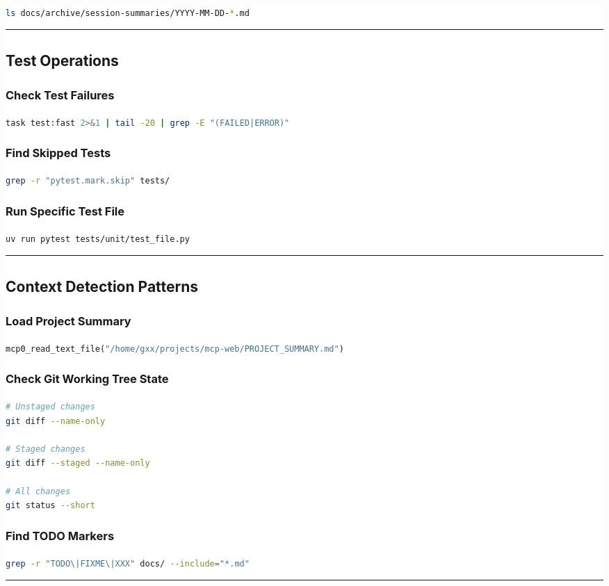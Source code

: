 ```bash
ls docs/archive/session-summaries/YYYY-MM-DD-*.md
```

---

## Test Operations

### Check Test Failures

```bash
task test:fast 2>&1 | tail -20 | grep -E "(FAILED|ERROR)"
```

### Find Skipped Tests

```bash
grep -r "pytest.mark.skip" tests/
```

### Run Specific Test File

```bash
uv run pytest tests/unit/test_file.py
```

---

## Context Detection Patterns

### Load Project Summary

```python
mcp0_read_text_file("/home/gxx/projects/mcp-web/PROJECT_SUMMARY.md")
```

### Check Git Working Tree State

```bash
# Unstaged changes
git diff --name-only

# Staged changes
git diff --staged --name-only

# All changes
git status --short
```

### Find TODO Markers

```bash
grep -r "TODO\|FIXME\|XXX" docs/ --include="*.md"
```

---